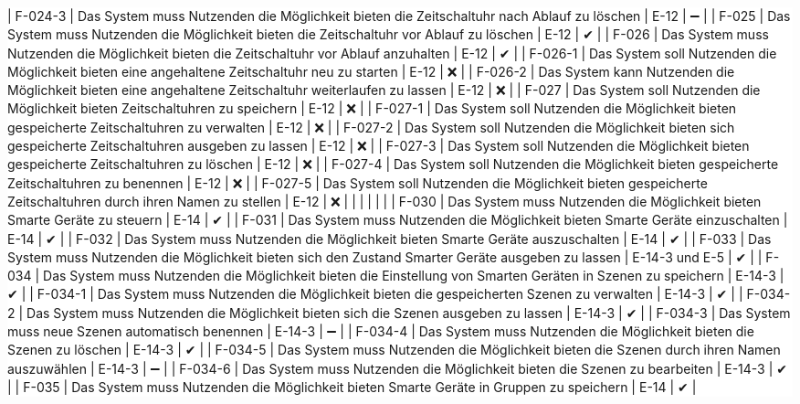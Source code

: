 | F-024-3       | Das System muss Nutzenden die Möglichkeit bieten die Zeitschaltuhr nach Ablauf zu löschen                                                                                      | E-12                              | ➖       |
| F-025         | Das System muss Nutzenden die Möglichkeit bieten die Zeitschaltuhr vor Ablauf zu löschen                                                                                       | E-12                              | ✔       |
| F-026         | Das System muss Nutzenden die Möglichkeit bieten die Zeitschaltuhr vor Ablauf anzuhalten                                                                                       | E-12                              | ✔       |
| F-026-1       | Das System soll Nutzenden die Möglichkeit bieten eine angehaltene Zeitschaltuhr neu zu starten                                                                                 | E-12                              | ❌       |
| F-026-2       | Das System kann Nutzenden die Möglichkeit bieten eine angehaltene Zeitschaltuhr weiterlaufen zu lassen                                                                         | E-12                              | ❌       |
| F-027         | Das System soll Nutzenden die Möglichkeit bieten Zeitschaltuhren zu speichern                                                                                                  | E-12                              | ❌       |
| F-027-1       | Das System soll Nutzenden die Möglichkeit bieten gespeicherte Zeitschaltuhren zu verwalten                                                                                     | E-12                              | ❌       |
| F-027-2       | Das System soll Nutzenden die Möglichkeit bieten sich gespeicherte Zeitschaltuhren ausgeben zu lassen                                                                          | E-12                              | ❌       |
| F-027-3       | Das System soll Nutzenden die Möglichkeit bieten gespeicherte Zeitschaltuhren zu löschen                                                                                       | E-12                              | ❌       |
| F-027-4       | Das System soll Nutzenden die Möglichkeit bieten gespeicherte Zeitschaltuhren zu benennen                                                                                      | E-12                              | ❌       |
| F-027-5       | Das System soll Nutzenden die Möglichkeit bieten gespeicherte Zeitschaltuhren durch ihren Namen zu stellen                                                                     | E-12                              | ❌       |
|               |                                                                                                                                                                                |                                   |         |
| F-030         | Das System muss Nutzenden die Möglichkeit bieten Smarte Geräte zu steuern                                                                                                      | E-14                              | ✔       |
| F-031         | Das System muss Nutzenden die Möglichkeit bieten Smarte Geräte einzuschalten                                                                                                   | E-14                              | ✔       |
| F-032         | Das System muss Nutzenden die Möglichkeit bieten Smarte Geräte auszuschalten                                                                                                   | E-14                              | ✔       |
| F-033         | Das System muss Nutzenden die Möglichkeit bieten sich den Zustand Smarter Geräte ausgeben zu lassen                                                                            | E-14-3 und E-5                    | ✔       |
| F-034         | Das System muss Nutzenden die Möglichkeit bieten die Einstellung von Smarten Geräten in Szenen zu speichern                                                                    | E-14-3                            | ✔       |
| F-034-1       | Das System muss Nutzenden die Möglichkeit bieten die gespeicherten Szenen zu verwalten                                                                                         | E-14-3                            | ✔       |
| F-034-2       | Das System muss Nutzenden die Möglichkeit bieten sich die Szenen ausgeben zu lassen                                                                                            | E-14-3                            | ✔       |
| F-034-3       | Das System muss neue Szenen automatisch benennen                                                                                                                               | E-14-3                            | ➖       |
| F-034-4       | Das System muss Nutzenden die Möglichkeit bieten die Szenen zu löschen                                                                                                         | E-14-3                            | ✔       |
| F-034-5       | Das System muss Nutzenden die Möglichkeit bieten die Szenen durch ihren Namen auszuwählen                                                                                      | E-14-3                            | ➖       |
| F-034-6       | Das System muss Nutzenden die Möglichkeit bieten die Szenen zu bearbeiten                                                                                                      | E-14-3                            | ✔       |
| F-035         | Das System muss Nutzenden die Möglichkeit bieten Smarte Geräte in Gruppen zu speichern                                                                                         | E-14                              | ✔       |